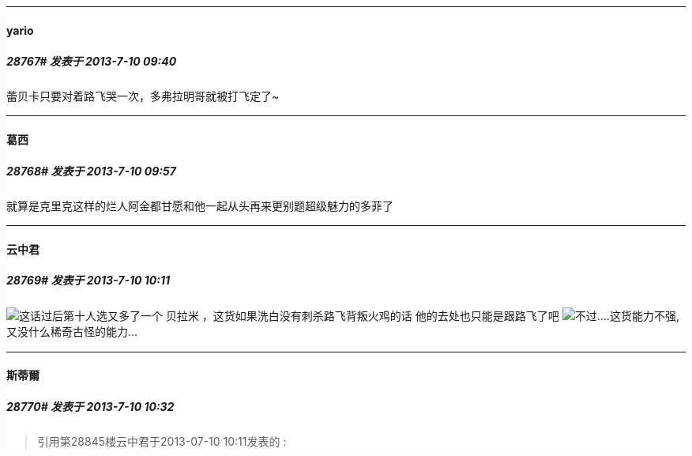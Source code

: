 
*****

####  yario  
##### 28767#       发表于 2013-7-10 09:40


蕾贝卡只要对着路飞哭一次，多弗拉明哥就被打飞定了~


*****

####  葛西  
##### 28768#       发表于 2013-7-10 09:57


就算是克里克这样的烂人阿金都甘愿和他一起从头再来更别题超级魅力的多菲了


*****

####  云中君  
##### 28769#       发表于 2013-7-10 10:11


<img src="https://static.saraba1st.com/image/smiley/face/161.jpg" referrerpolicy="no-referrer">这话过后第十人选又多了一个 贝拉米 ，这货如果洗白没有刺杀路飞背叛火鸡的话 他的去处也只能是跟路飞了吧 
<img src="https://static.saraba1st.com/image/smiley/face/04.gif" referrerpolicy="no-referrer">不过....这货能力不强,又没什么稀奇古怪的能力...


*****

####  斯蒂爾  
##### 28770#       发表于 2013-7-10 10:32


<blockquote>引用第28845楼云中君于2013-07-10 10:11发表的 : 
